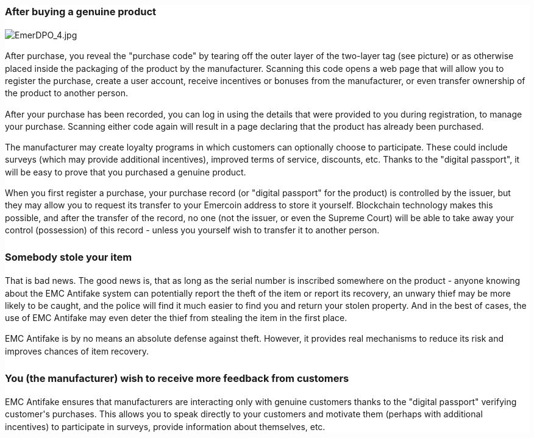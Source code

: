 ### After buying a genuine product

<div class="boxOverflow">
<img src="/images/EmerDPO_4.jpg" alt="EmerDPO_4.jpg">
</div>

After purchase, you reveal the "purchase code" by tearing off the outer
layer of the two-layer tag (see picture) or as otherwise placed inside
the packaging of the product by the manufacturer. Scanning this code
opens a web page that will allow you to register the purchase, create a
user account, receive incentives or bonuses from the manufacturer, or
even transfer ownership of the product to another person.

After your purchase has been recorded, you can log in using the details
that were provided to you during registration, to manage your purchase.
Scanning either code again will result in a page declaring that the
product has already been purchased.

The manufacturer may create loyalty programs in which customers can
optionally choose to participate. These could include surveys (which may
provide additional incentives), improved terms of service, discounts,
etc. Thanks to the "digital passport", it will be easy to prove that you
purchased a genuine product.

When you first register a purchase, your purchase record (or "digital
passport" for the product) is controlled by the issuer, but they may
allow you to request its transfer to your Emercoin address to store it
yourself. Blockchain technology makes this possible, and after the
transfer of the record, no one (not the issuer, or even the Supreme
Court) will be able to take away your control (possession) of this
record - unless you yourself wish to transfer it to another person.

### Somebody stole your item

That is bad news. The good news is, that as long as the serial number is
inscribed somewhere on the product - anyone knowing about the EMC
Antifake system can potentially report the theft of the item or report
its recovery, an unwary thief may be more likely to be caught, and the
police will find it much easier to find you and return your stolen
property. And in the best of cases, the use of EMC Antifake may even
deter the thief from stealing the item in the first place.

EMC Antifake is by no means an absolute defense against theft. However,
it provides real mechanisms to reduce its risk and improves chances of
item recovery.

### You (the manufacturer) wish to receive more feedback from customers

EMC Antifake ensures that manufacturers are interacting only with
genuine customers thanks to the "digital passport" verifying customer's
purchases. This allows you to speak directly to your customers and
motivate them (perhaps with additional incentives) to participate in
surveys, provide information about themselves, etc.

